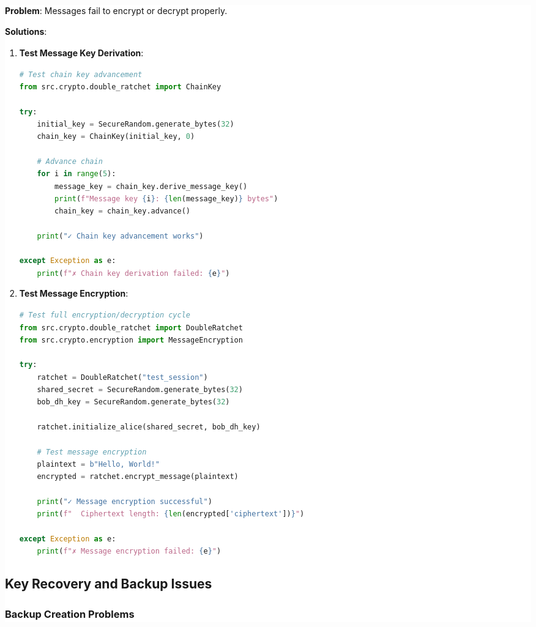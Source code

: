 **Problem**: Messages fail to encrypt or decrypt properly.

**Solutions**:

1. **Test Message Key Derivation**:
   ```python
   # Test chain key advancement
   from src.crypto.double_ratchet import ChainKey

   try:
       initial_key = SecureRandom.generate_bytes(32)
       chain_key = ChainKey(initial_key, 0)

       # Advance chain
       for i in range(5):
           message_key = chain_key.derive_message_key()
           print(f"Message key {i}: {len(message_key)} bytes")
           chain_key = chain_key.advance()

       print("✓ Chain key advancement works")

   except Exception as e:
       print(f"✗ Chain key derivation failed: {e}")
   ```

2. **Test Message Encryption**:
   ```python
   # Test full encryption/decryption cycle
   from src.crypto.double_ratchet import DoubleRatchet
   from src.crypto.encryption import MessageEncryption

   try:
       ratchet = DoubleRatchet("test_session")
       shared_secret = SecureRandom.generate_bytes(32)
       bob_dh_key = SecureRandom.generate_bytes(32)

       ratchet.initialize_alice(shared_secret, bob_dh_key)

       # Test message encryption
       plaintext = b"Hello, World!"
       encrypted = ratchet.encrypt_message(plaintext)

       print("✓ Message encryption successful")
       print(f"  Ciphertext length: {len(encrypted['ciphertext'])}")

   except Exception as e:
       print(f"✗ Message encryption failed: {e}")
   ```

## Key Recovery and Backup Issues

### Backup Creation Problems
